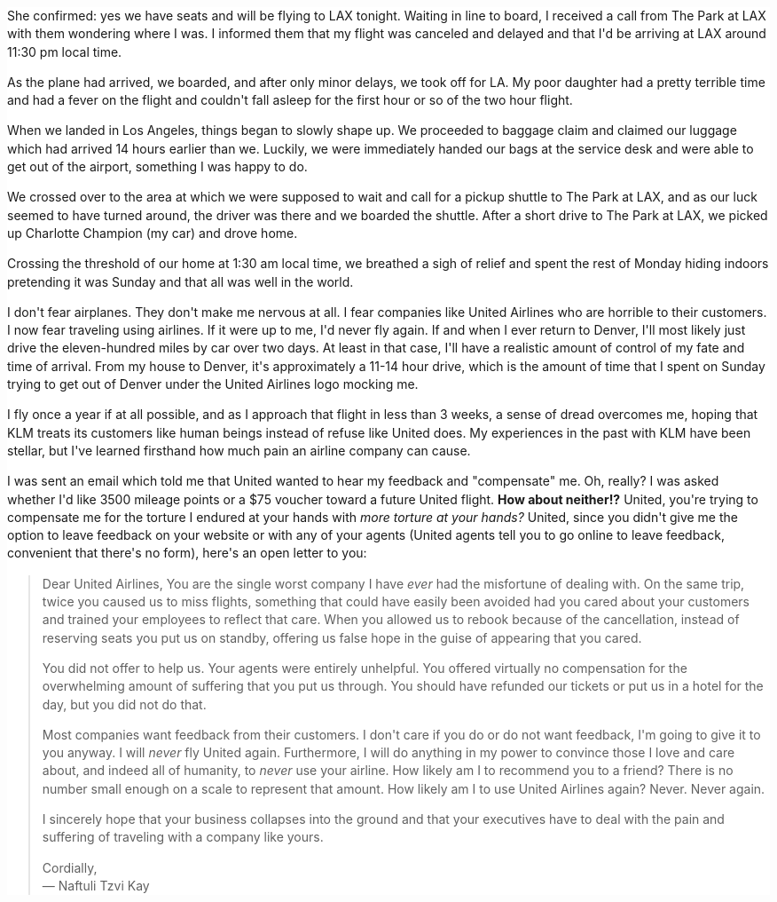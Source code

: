 She confirmed: yes we have seats and will be flying to LAX tonight. Waiting in line to board, I received a call from The Park at LAX with them wondering where I was. I informed them that my flight was canceled and delayed and that I'd be arriving at LAX around 11:30 pm local time.

As the plane had arrived, we boarded, and after only minor delays, we took off for LA. My poor daughter had a pretty terrible time and had a fever on the flight and couldn't fall asleep for the first hour or so of the two hour flight.

When we landed in Los Angeles, things began to slowly shape up. We proceeded to baggage claim and claimed our luggage which had arrived 14 hours earlier than we. Luckily, we were immediately handed our bags at the service desk and were able to get out of the airport, something I was happy to do.

We crossed over to the area at which we were supposed to wait and call for a pickup shuttle to The Park at LAX, and as our luck seemed to have turned around, the driver was there and we boarded the shuttle. After a short drive to The Park at LAX, we picked up Charlotte Champion (my car) and drove home.

Crossing the threshold of our home at 1:30 am local time, we breathed a sigh of relief and spent the rest of Monday hiding indoors pretending it was Sunday and that all was well in the world.

I don't fear airplanes. They don't make me nervous at all. I fear companies like United Airlines who are horrible to their customers. I now fear traveling using airlines. If it were up to me, I'd never fly again. If and when I ever return to Denver, I'll most likely just drive the eleven-hundred miles by car over two days. At least in that case, I'll have a realistic amount of control of my fate and time of arrival. From my house to Denver, it's approximately a 11-14 hour drive, which is the amount of time that I spent on Sunday trying to get out of Denver under the United Airlines logo mocking me.

I fly once a year if at all possible, and as I approach that flight in less than 3 weeks, a sense of dread overcomes me, hoping that KLM treats its customers like human beings instead of refuse like United does. My experiences in the past with KLM have been stellar, but I've learned firsthand how much pain an airline company can cause.

I was sent an email which told me that United wanted to hear my feedback and "compensate" me. Oh, really? I was asked whether I'd like 3500 mileage points or a $75 voucher toward a future United flight. **How about neither!?** United, you're trying to compensate me for the torture I endured at your hands with _more torture at your hands?_ United, since you didn't give me the option to leave feedback on your website or with any of your agents (United agents tell you to go online to leave feedback, convenient that there's no form), here's an open letter to you:

> Dear United Airlines,
> You are the single worst company I have _ever_ had the misfortune of dealing with. On the same trip, twice you caused us to miss flights, something that could have easily been avoided had you cared about your customers and trained your employees to reflect that care. When you allowed us to rebook because of the cancellation, instead of reserving seats you put us on standby, offering us false hope in the guise of appearing that you cared.
>
> You did not offer to help us. Your agents were entirely unhelpful. You offered virtually no compensation for the overwhelming amount of suffering that you put us through. You should have refunded our tickets or put us in a hotel for the day, but you did not do that.
>
> Most companies want feedback from their customers. I don't care if you do or do not want feedback, I'm going to give it to you anyway. I will _never_ fly United again. Furthermore, I will do anything in my power to convince those I love and care about, and indeed all of humanity, to _never_ use your airline. How likely am I to recommend you to a friend? There is no number small enough on a scale to represent that amount. How likely am I to use United Airlines again? Never. Never again.
>
> I sincerely hope that your business collapses into the ground and that your executives have to deal with the pain and suffering of traveling with a company like yours.
>
> Cordially,   
> &mdash; Naftuli Tzvi Kay
